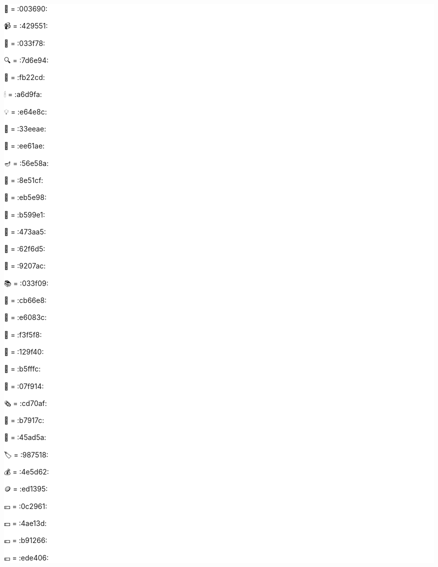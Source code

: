 📸 = :003690: 
 
📹 = :429551: 
 
📼 = :033f78: 
 
🔍 = :7d6e94: 
 
🔎 = :fb22cd: 
 
🕯 = :a6d9fa: 
 
💡 = :e64e8c: 
 
🔦 = :33eeae: 
 
🏮 = :ee61ae: 
 
🪔 = :56e58a: 
 
📔 = :8e51cf: 
 
📕 = :eb5e98: 
 
📖 = :b599e1: 
 
📗 = :473aa5: 
 
📘 = :62f6d5: 
 
📙 = :9207ac: 
 
📚 = :033f09: 
 
📓 = :cb66e8: 
 
📒 = :e6083c: 
 
📃 = :f3f5f8: 
 
📜 = :129f40: 
 
📄 = :b5fffc: 
 
📰 = :07f914: 
 
🗞 = :cd70af: 
 
📑 = :b7917c: 
 
🔖 = :45ad5a: 
 
🏷 = :987518: 
 
💰 = :4e5d62: 
 
🪙 = :ed1395: 
 
💴 = :0c2961: 
 
💵 = :4ae13d: 
 
💶 = :b91266: 
 
💷 = :ede406: 
 